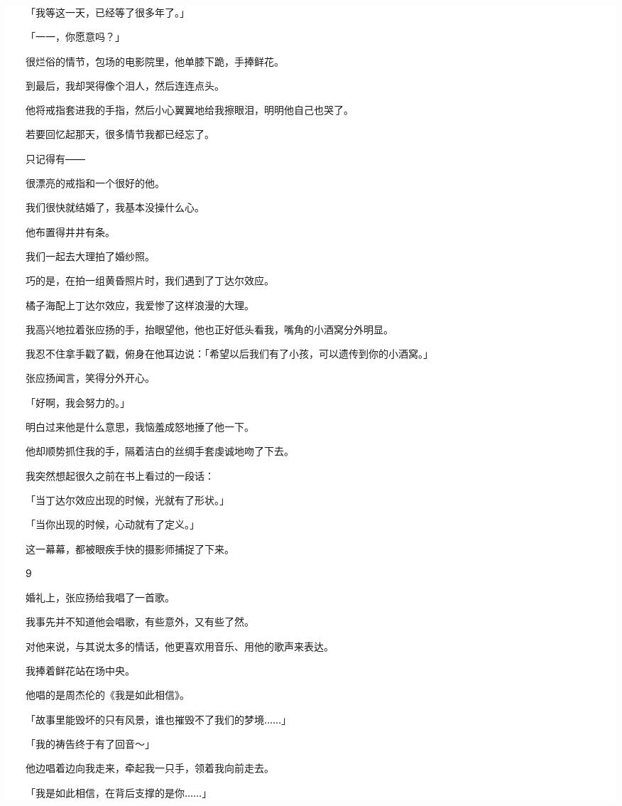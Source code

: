 &emsp;&emsp;「我等这一天，已经等了很多年了。」  
  
&emsp;&emsp;「一一，你愿意吗？」  
  
&emsp;&emsp;很烂俗的情节，包场的电影院里，他单膝下跪，手捧鲜花。  
  
&emsp;&emsp;到最后，我却哭得像个泪人，然后连连点头。  
  
&emsp;&emsp;他将戒指套进我的手指，然后小心翼翼地给我擦眼泪，明明他自己也哭了。  
  
&emsp;&emsp;若要回忆起那天，很多情节我都已经忘了。  
  
&emsp;&emsp;只记得有——  
  
&emsp;&emsp;很漂亮的戒指和一个很好的他。  
  
&emsp;&emsp;我们很快就结婚了，我基本没操什么心。  
  
&emsp;&emsp;他布置得井井有条。  
  
&emsp;&emsp;我们一起去大理拍了婚纱照。  
  
&emsp;&emsp;巧的是，在拍一组黄昏照片时，我们遇到了丁达尔效应。  
  
&emsp;&emsp;橘子海配上丁达尔效应，我爱惨了这样浪漫的大理。  
  
&emsp;&emsp;我高兴地拉着张应扬的手，抬眼望他，他也正好低头看我，嘴角的小酒窝分外明显。  
  
&emsp;&emsp;我忍不住拿手戳了戳，俯身在他耳边说：「希望以后我们有了小孩，可以遗传到你的小酒窝。」  
  
&emsp;&emsp;张应扬闻言，笑得分外开心。  
  
&emsp;&emsp;「好啊，我会努力的。」  
  
&emsp;&emsp;明白过来他是什么意思，我恼羞成怒地捶了他一下。  
  
&emsp;&emsp;他却顺势抓住我的手，隔着洁白的丝绸手套虔诚地吻了下去。  
  
&emsp;&emsp;我突然想起很久之前在书上看过的一段话：  
  
&emsp;&emsp;「当丁达尔效应出现的时候，光就有了形状。」  
  
&emsp;&emsp;「当你出现的时候，心动就有了定义。」  
  
&emsp;&emsp;这一幕幕，都被眼疾手快的摄影师捕捉了下来。  
  
&emsp;&emsp;9  
  
&emsp;&emsp;婚礼上，张应扬给我唱了一首歌。  
  
&emsp;&emsp;我事先并不知道他会唱歌，有些意外，又有些了然。  
  
&emsp;&emsp;对他来说，与其说太多的情话，他更喜欢用音乐、用他的歌声来表达。  
  
&emsp;&emsp;我捧着鲜花站在场中央。  
  
&emsp;&emsp;他唱的是周杰伦的《我是如此相信》。  
  
&emsp;&emsp;「故事里能毁坏的只有风景，谁也摧毁不了我们的梦境……」  
  
&emsp;&emsp;「我的祷告终于有了回音～」  
  
&emsp;&emsp;他边唱着边向我走来，牵起我一只手，领着我向前走去。  
  
&emsp;&emsp;「我是如此相信，在背后支撑的是你……」  
  